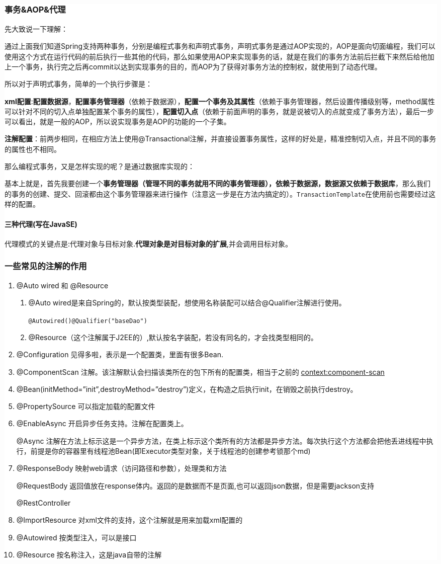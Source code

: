 



### 事务&AOP&代理

先大致说一下理解：

通过上面我们知道Spring支持两种事务，分别是编程式事务和声明式事务，声明式事务是通过AOP实现的，AOP是面向切面编程，我们可以使用这个方式在运行代码的前后执行一些其他的代码，那么如果使用AOP来实现事务的话，就是在我们的事务方法前后拦截下来然后给他加上一个事务，执行完之后再commit以达到实现事务的目的，而AOP为了获得对事务方法的控制权，就使用到了动态代理。

所以对于声明式事务，简单的一个执行步骤是：

**xml配置**:**配置数据源**，**配置事务管理器**（依赖于数据源），**配置一个事务及其属性**（依赖于事务管理器，然后设置传播级别等，method属性可以针对不同的切入点单独配置某个事务的属性），**配置切入点**（依赖于前面声明的事务，就是说被切入的点就变成了事务方法），最后一步可以看出，就是一般的AOP，所以说实现事务是AOP的功能的一个子集。

**注解配置**：前两步相同，在相应方法上使用@Transactional注解，并直接设置事务属性，这样的好处是，精准控制切入点，并且不同的事务的属性也不相同。

那么编程式事务，又是怎样实现的呢？是通过数据库实现的：

基本上就是，首先我要创建一个**事务管理器（管理不同的事务就用不同的事务管理器），依赖于数据源，数据源又依赖于数据库**，那么我们的事务的创建、提交、回滚都由这个事务管理器来进行操作（注意这一步是在方法内搞定的）。`TransactionTemplate`在使用前也需要经过这样的配置。

#### 三种代理(写在JavaSE)

代理模式的关键点是:代理对象与目标对象.**代理对象是对目标对象的扩展**,并会调用目标对象。





### 一些常见的注解的作用

1. @Auto wired 和 @Resource

   1. @Auto wired是来自Spring的，默认按类型装配，想使用名称装配可以结合@Qualifier注解进行使用。

      `@Autowired()@Qualifier("baseDao")`

   2. @Resource（这个注解属于J2EE的）,默认按名字装配，若没有同名的，才会找类型相同的。

2. @Configuration 见得多啦，表示是一个配置类，里面有很多Bean.

3. @ComponentScan 注解。该注解默认会扫描该类所在的包下所有的配置类，相当于之前的 <context:component-scan>

4. @Bean(initMethod=”init”,destroyMethod=”destroy”)定义，在构造之后执行init，在销毁之前执行destroy。

5. @PropertySource 可以指定加载的配置文件

6. @EnableAsync 开启异步任务支持。注解在配置类上。

   @Async 注解在方法上标示这是一个异步方法，在类上标示这个类所有的方法都是异步方法。每次执行这个方法都会把他丢进线程中执行，前提是你的容器里有线程池Bean(即Executor类型对象，关于线程池的创建参考锁那个md)

7. @ResponseBody  映射web请求（访问路径和参数），处理类和方法

   @RequestBody  返回值放在response体内。返回的是数据而不是页面,也可以返回json数据，但是需要jackson支持

   @RestController

8. @ImportResource  对xml文件的支持，这个注解就是用来加载xml配置的

9. @Autowired 按类型注入，可以是接口

10. @Resource 按名称注入，这是java自带的注解
